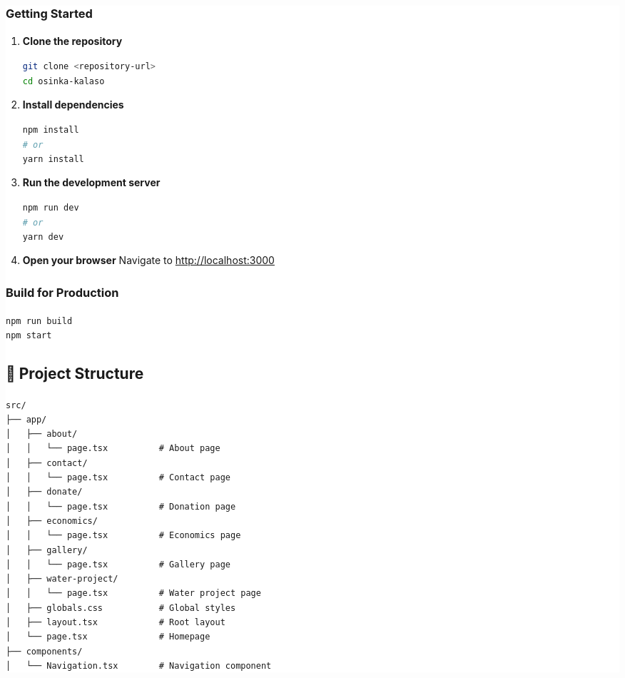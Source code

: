 ### Getting Started

1. **Clone the repository**
   ```bash
   git clone <repository-url>
   cd osinka-kalaso
   ```

2. **Install dependencies**
   ```bash
   npm install
   # or
   yarn install
   ```

3. **Run the development server**
   ```bash
   npm run dev
   # or
   yarn dev
   ```

4. **Open your browser**
   Navigate to [http://localhost:3000](http://localhost:3000)

### Build for Production

```bash
npm run build
npm start
```

## 📁 Project Structure

```
src/
├── app/
│   ├── about/
│   │   └── page.tsx          # About page
│   ├── contact/
│   │   └── page.tsx          # Contact page
│   ├── donate/
│   │   └── page.tsx          # Donation page
│   ├── economics/
│   │   └── page.tsx          # Economics page
│   ├── gallery/
│   │   └── page.tsx          # Gallery page
│   ├── water-project/
│   │   └── page.tsx          # Water project page
│   ├── globals.css           # Global styles
│   ├── layout.tsx            # Root layout
│   └── page.tsx              # Homepage
├── components/
│   └── Navigation.tsx        # Navigation component
```
